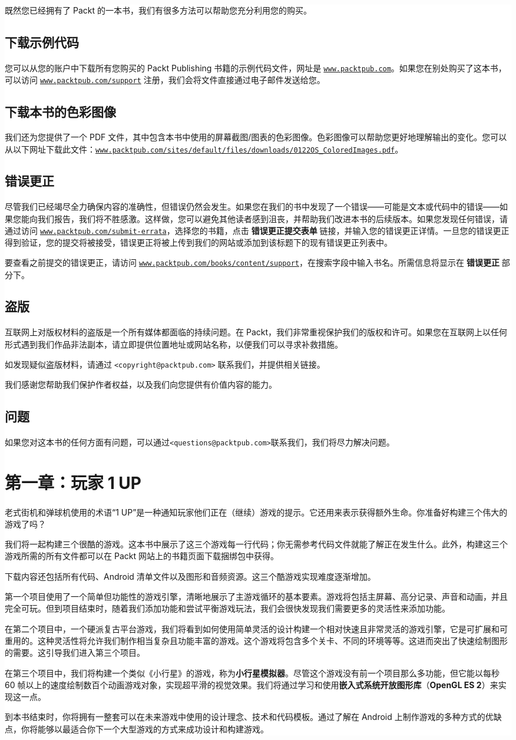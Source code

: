 既然您已经拥有了 Packt 的一本书，我们有很多方法可以帮助您充分利用您的购买。

## 下载示例代码

您可以从您的账户中下载所有您购买的 Packt Publishing 书籍的示例代码文件，网址是 [`www.packtpub.com`](http://www.packtpub.com)。如果您在别处购买了这本书，可以访问 [`www.packtpub.com/support`](http://www.packtpub.com/support) 注册，我们会将文件直接通过电子邮件发送给您。

## 下载本书的色彩图像

我们还为您提供了一个 PDF 文件，其中包含本书中使用的屏幕截图/图表的色彩图像。色彩图像可以帮助您更好地理解输出的变化。您可以从以下网址下载此文件：[`www.packtpub.com/sites/default/files/downloads/0122OS_ColoredImages.pdf`](https://www.packtpub.com/sites/default/files/downloads/0122OS_ColoredImages.pdf)。

## 错误更正

尽管我们已经竭尽全力确保内容的准确性，但错误仍然会发生。如果您在我们的书中发现了一个错误——可能是文本或代码中的错误——如果您能向我们报告，我们将不胜感激。这样做，您可以避免其他读者感到沮丧，并帮助我们改进本书的后续版本。如果您发现任何错误，请通过访问 [`www.packtpub.com/submit-errata`](http://www.packtpub.com/submit-errata)，选择您的书籍，点击 **错误更正提交表单** 链接，并输入您的错误更正详情。一旦您的错误更正得到验证，您的提交将被接受，错误更正将被上传到我们的网站或添加到该标题下的现有错误更正列表中。

要查看之前提交的错误更正，请访问 [`www.packtpub.com/books/content/support`](https://www.packtpub.com/books/content/support)，在搜索字段中输入书名。所需信息将显示在 **错误更正** 部分下。

## 盗版

互联网上对版权材料的盗版是一个所有媒体都面临的持续问题。在 Packt，我们非常重视保护我们的版权和许可。如果您在互联网上以任何形式遇到我们作品非法副本，请立即提供位置地址或网站名称，以便我们可以寻求补救措施。

如发现疑似盗版材料，请通过 `<copyright@packtpub.com>` 联系我们，并提供相关链接。

我们感谢您帮助我们保护作者权益，以及我们向您提供有价值内容的能力。

## 问题

如果您对这本书的任何方面有问题，可以通过`<questions@packtpub.com>`联系我们，我们将尽力解决问题。


# 第一章：玩家 1 UP

老式街机和弹球机使用的术语“1 UP”是一种通知玩家他们正在（继续）游戏的提示。它还用来表示获得额外生命。你准备好构建三个伟大的游戏了吗？

我们将一起构建三个很酷的游戏。这本书中展示了这三个游戏每一行代码；你无需参考代码文件就能了解正在发生什么。此外，构建这三个游戏所需的所有文件都可以在 Packt 网站上的书籍页面下载捆绑包中获得。

下载内容还包括所有代码、Android 清单文件以及图形和音频资源。这三个酷游戏实现难度逐渐增加。

第一个项目使用了一个简单但功能性的游戏引擎，清晰地展示了主游戏循环的基本要素。游戏将包括主屏幕、高分记录、声音和动画，并且完全可玩。但到项目结束时，随着我们添加功能和尝试平衡游戏玩法，我们会很快发现我们需要更多的灵活性来添加功能。

在第二个项目中，一个硬派复古平台游戏，我们将看到如何使用简单灵活的设计构建一个相对快速且非常灵活的游戏引擎，它是可扩展和可重用的。这种灵活性将允许我们制作相当复杂且功能丰富的游戏。这个游戏将包含多个关卡、不同的环境等等。这进而突出了快速绘制图形的需要。这引导我们进入第三个项目。

在第三个项目中，我们将构建一个类似《小行星》的游戏，称为**小行星模拟器**。尽管这个游戏没有前一个项目那么多功能，但它能以每秒 60 帧以上的速度绘制数百个动画游戏对象，实现超平滑的视觉效果。我们将通过学习和使用**嵌入式系统开放图形库**（**OpenGL ES 2**）来实现这一点。

到本书结束时，你将拥有一整套可以在未来游戏中使用的设计理念、技术和代码模板。通过了解在 Android 上制作游戏的多种方式的优缺点，你将能够以最适合你下一个大型游戏的方式来成功设计和构建游戏。
